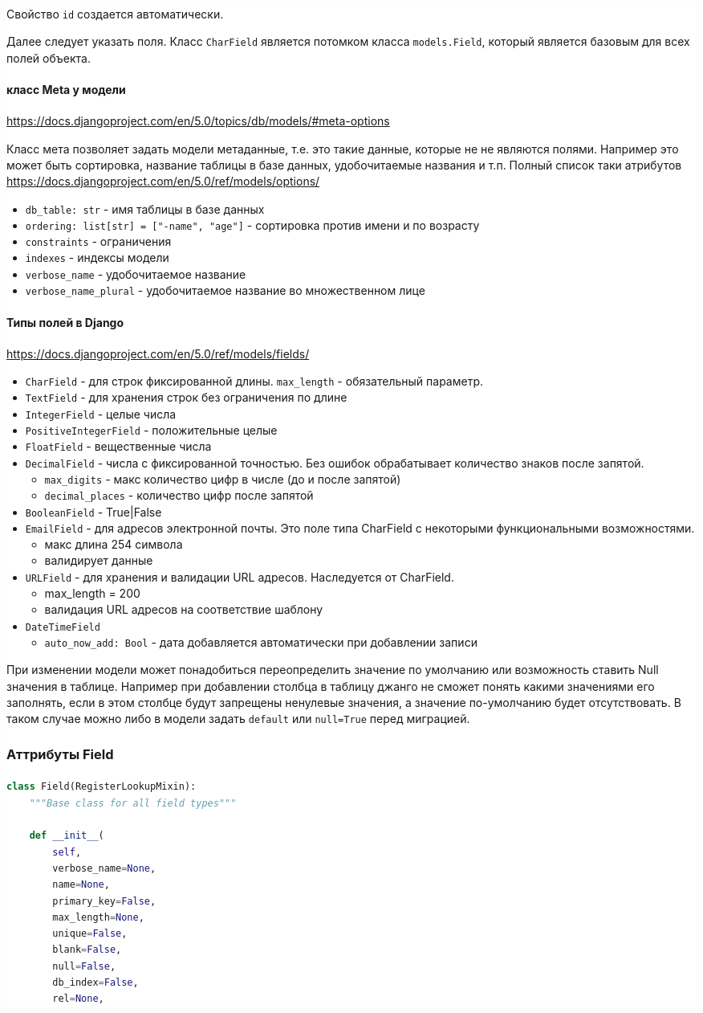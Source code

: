 Свойство `id` создается автоматически.

Далее следует указать поля. Класс `CharField` является потомком класса `models.Field`, который является базовым для всех полей объекта.

#### класс Meta у модели

https://docs.djangoproject.com/en/5.0/topics/db/models/#meta-options

Класс мета позволяет задать модели метаданные, т.е. это такие данные, которые не не являются полями. Например это может быть сортировка, название таблицы в базе данных, удобочитаемые названия и т.п.
Полный список таки атрибутов https://docs.djangoproject.com/en/5.0/ref/models/options/

- `db_table: str` - имя таблицы в базе данных
- `ordering: list[str] = ["-name", "age"]` - сортировка против имени и по возрасту
- `constraints` - ограничения
- `indexes` - индексы модели
- `verbose_name` - удобочитаемое название
- `verbose_name_plural` - удобочитаемое название во множественном лице 

#### Типы полей в Django

https://docs.djangoproject.com/en/5.0/ref/models/fields/

- `CharField` - для строк фиксированной длины. `max_length` - обязательный параметр.
- `TextField` - для хранения строк без ограничения по длине
- `IntegerField` - целые числа
- `PositiveIntegerField` - положительные целые
- `FloatField` - вещественные числа
- `DecimalField` - числа с фиксированной точностью. Без ошибок обрабатывает количество знаков после запятой.
  - `max_digits` - макс количество цифр в числе (до и после запятой)
  - `decimal_places` - количество цифр после запятой
- `BooleanField` - True|False
- `EmailField` - для адресов электронной почты. Это поле типа CharField с некоторыми функциональными возможностями.
  - макс длина 254 символа
  - валидирует данные
- `URLField` - для хранения и валидации URL адресов. Наследуется от CharField.
  - max_length = 200
  - валидация URL адресов на соответствие шаблону
- `DateTimeField`
  - `auto_now_add: Bool` - дата добавляется автоматически при добавлении записи

При изменении модели может понадобиться переопределить значение по умолчанию или возможность ставить Null значения в таблице. Например при добавлении столбца в таблицу джанго не сможет понять какими значениями его заполнять, если в этом столбце будут запрещены ненулевые значения, а значение по-умолчанию будет отсутствовать. В таком случае можно либо в модели задать `default` или `null=True` перед миграцией.

### Аттрибуты Field

```python
class Field(RegisterLookupMixin):
    """Base class for all field types"""

    def __init__(
        self,
        verbose_name=None,
        name=None,
        primary_key=False,
        max_length=None,
        unique=False,
        blank=False,
        null=False,
        db_index=False,
        rel=None,
```